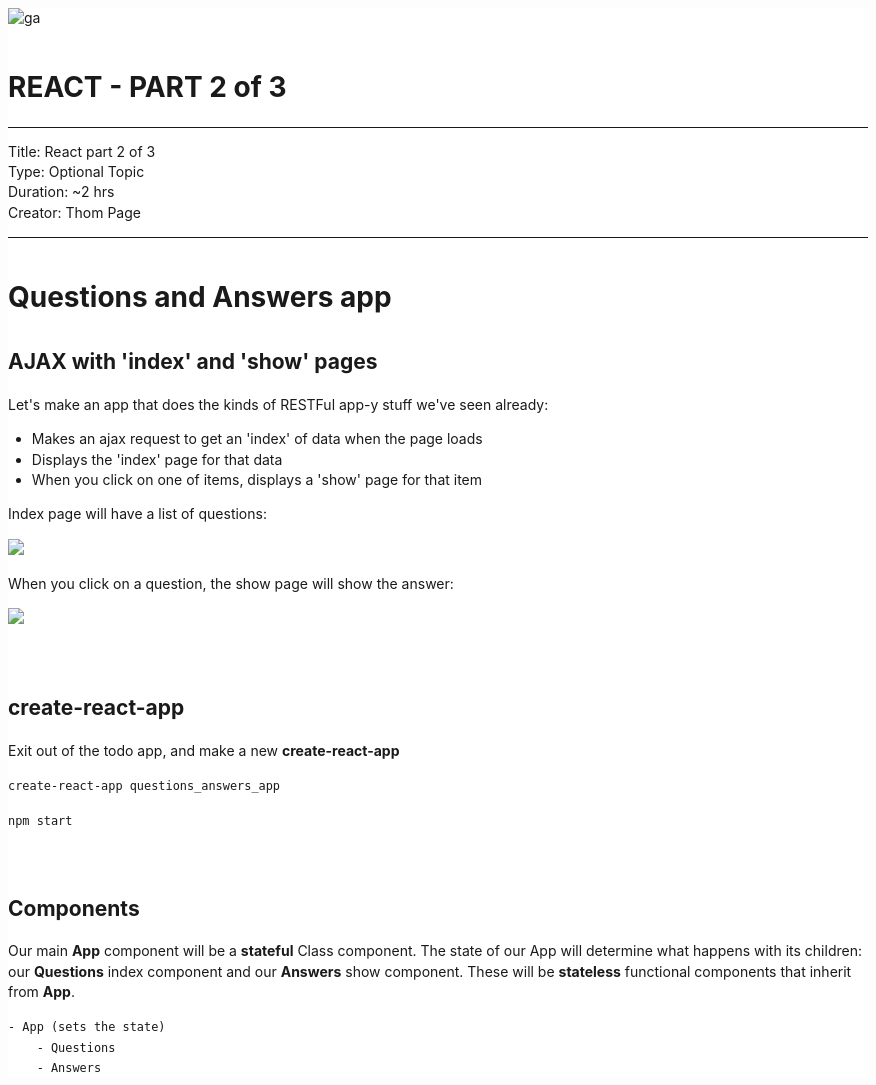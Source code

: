 ![ga](http://mobbook.generalassemb.ly/ga_cog.png)

# REACT - PART 2 of 3

---

Title: React part 2 of 3 <br>
Type: Optional Topic<br>
Duration: ~2 hrs <br>
Creator: Thom Page <br>

---

# Questions and Answers app

## AJAX with 'index' and 'show' pages


Let's make an app that does the kinds of RESTFul app-y stuff we've seen already:

* Makes an ajax request to get an 'index' of data when the page loads
* Displays the 'index' page for that data
* When you click on one of items, displays a 'show' page for that item

Index page will have a list of questions:

![](https://i.imgur.com/rZnRWjK.png)

When you click on a question, the show page will show the answer:

![](https://i.imgur.com/glRJvBf.png)


<br>

## create-react-app

Exit out of the todo app, and make a new **create-react-app**

`create-react-app questions_answers_app`

`npm start`

<br>

## Components

Our main **App** component will be a **stateful** Class component. The state of our App will determine what happens with its children: our **Questions** index component and our **Answers** show component. These will be **stateless** functional components that inherit from **App**.

```
- App (sets the state)
	- Questions
	- Answers
```
